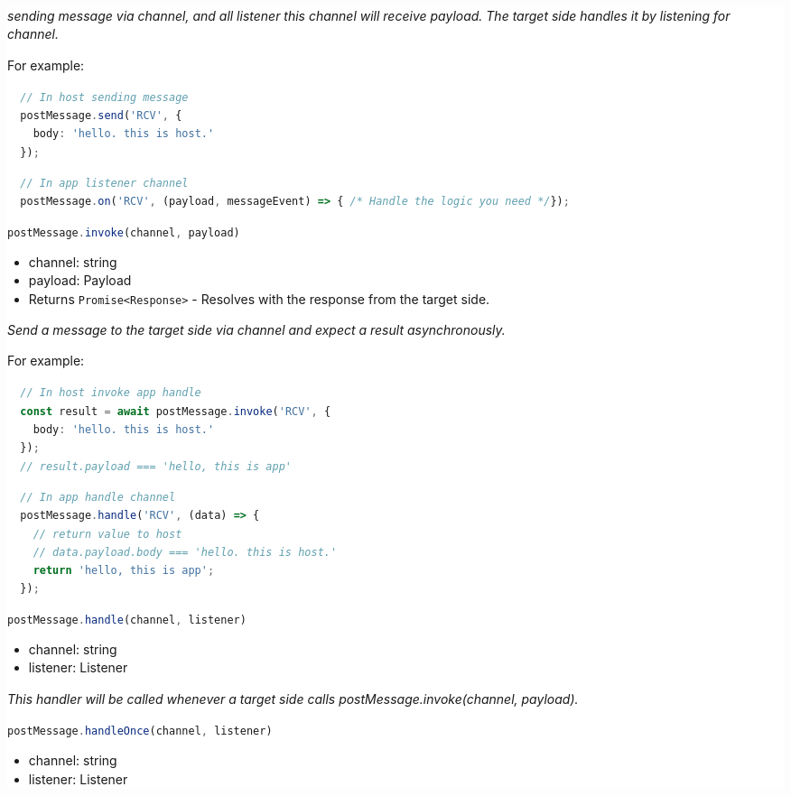 *sending message via channel, and all listener this channel will receive payload. The target side handles it by listening for channel.*

For example:
```typescript
  // In host sending message
  postMessage.send('RCV', {
    body: 'hello. this is host.'
  });
```

```typescript
  // In app listener channel
  postMessage.on('RCV', (payload, messageEvent) => { /* Handle the logic you need */});
```


```typescript
postMessage.invoke(channel, payload)
```
 - channel: string
 - payload: Payload
 - Returns ```Promise<Response>``` - Resolves with the response from the target side.
  
*Send a message to the target side via channel and expect a result asynchronously.*

For example:
```typescript
  // In host invoke app handle
  const result = await postMessage.invoke('RCV', {
    body: 'hello. this is host.'
  });
  // result.payload === 'hello, this is app'
```

```typescript
  // In app handle channel
  postMessage.handle('RCV', (data) => { 
    // return value to host
    // data.payload.body === 'hello. this is host.'
    return 'hello, this is app';
  });
```


```typescript
postMessage.handle(channel, listener)
```
 - channel: string
 - listener: Listener

*This handler will be called whenever a target side calls postMessage.invoke(channel, payload).*

```typescript
postMessage.handleOnce(channel, listener)
```
 - channel: string
 - listener: Listener
  